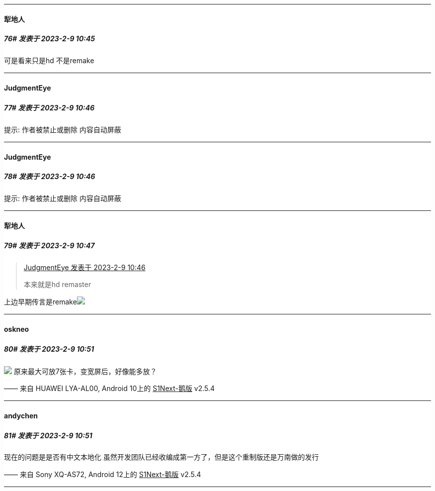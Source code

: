 *****

####  犁地人  
##### 76#       发表于 2023-2-9 10:45

可是看来只是hd 不是remake

*****

####  JudgmentEye  
##### 77#       发表于 2023-2-9 10:46

提示: 作者被禁止或删除 内容自动屏蔽

*****

####  JudgmentEye  
##### 78#       发表于 2023-2-9 10:46

提示: 作者被禁止或删除 内容自动屏蔽

*****

####  犁地人  
##### 79#       发表于 2023-2-9 10:47

<blockquote><a href="httphttps://bbs.saraba1st.com/2b/forum.php?mod=redirect&amp;goto=findpost&amp;pid=59672864&amp;ptid=2115429" target="_blank">JudgmentEye 发表于 2023-2-9 10:46</a>

本来就是hd remaster</blockquote>
上边早期传言是remake<img src="https://static.saraba1st.com/image/smiley/face2017/106.png" referrerpolicy="no-referrer">

*****

####  oskneo  
##### 80#       发表于 2023-2-9 10:51

<img src="https://p.sda1.dev/9/2b201a7d7f6a0a6d6eef3fece58d77e6/CMP_20230209105027089.jpg" referrerpolicy="no-referrer">
原来最大可放7张卡，变宽屏后，好像能多放？

—— 来自 HUAWEI LYA-AL00, Android 10上的 [S1Next-鹅版](https://github.com/ykrank/S1-Next/releases) v2.5.4

*****

####  andychen  
##### 81#       发表于 2023-2-9 10:51

现在的问题是是否有中文本地化
虽然开发团队已经收编成第一方了，但是这个重制版还是万南做的发行

—— 来自 Sony XQ-AS72, Android 12上的 [S1Next-鹅版](https://github.com/ykrank/S1-Next/releases) v2.5.4

*****
